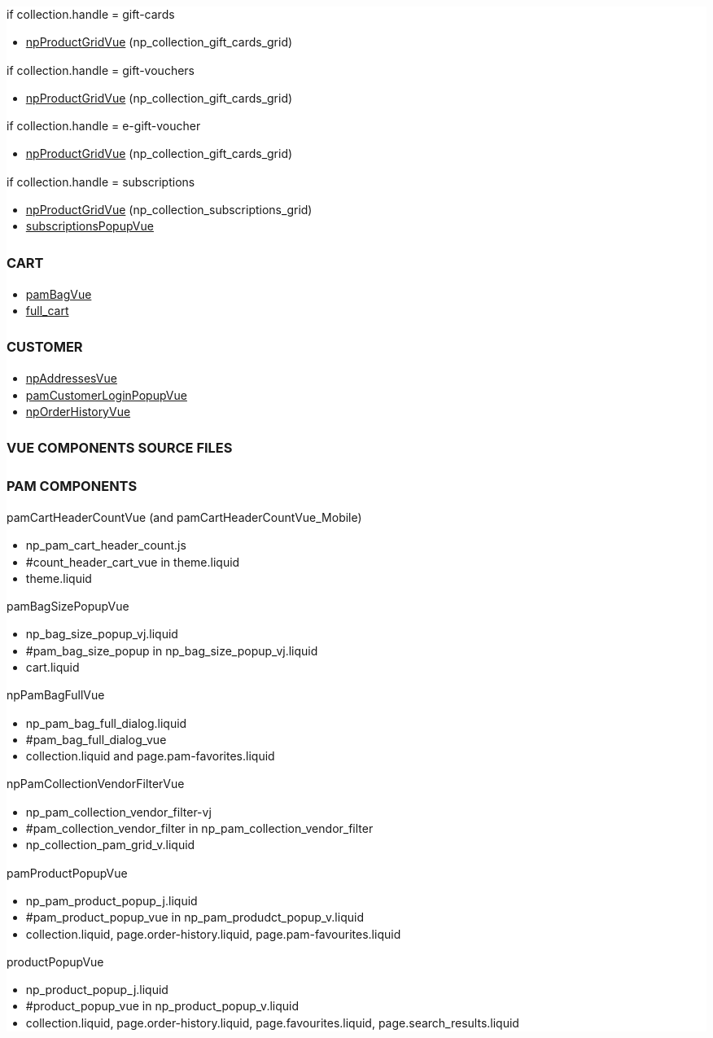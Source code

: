 if collection.handle = gift-cards
+ [npProductGridVue](#npProductGridVue) (np_collection_gift_cards_grid)  

if collection.handle = gift-vouchers  
+ [npProductGridVue](#npProductGridVue)  (np_collection_gift_cards_grid)

if collection.handle = e-gift-voucher  
+ [npProductGridVue](#npProductGridVue)  (np_collection_gift_cards_grid)

if collection.handle = subscriptions  
+ [npProductGridVue](#npProductGridVue)  (np_collection_subscriptions_grid)
+ [subscriptionsPopupVue](#subscriptionsPopupVue)

### CART 
+ [pamBagVue](#pamBagVue)
+ [full_cart](#full_cart)

### CUSTOMER 
+ [npAddressesVue](#npAddressesVue)
+ [pamCustomerLoginPopupVue](#pamCustomerLoginPopupVue)
+ [npOrderHistoryVue](#npOrderHistoryVue)

### VUE COMPONENTS SOURCE FILES

### PAM COMPONENTS

<a id="pamCartHeaderCountVue">pamCartHeaderCountVue</a> (and pamCartHeaderCountVue_Mobile)
+ np_pam_cart_header_count.js
+ #count_header_cart_vue in theme.liquid
+ theme.liquid

                        
<a id="pamBagSizePopupVue">pamBagSizePopupVue</a>
+ np_bag_size_popup_vj.liquid
+ #pam_bag_size_popup in np_bag_size_popup_vj.liquid
+ cart.liquid

<a id="npPamBagFullVue">npPamBagFullVue</a>
+ np_pam_bag_full_dialog.liquid
+ #pam_bag_full_dialog_vue
+ collection.liquid and page.pam-favorites.liquid

<a id="npPamCollectionVendorFilterVue">npPamCollectionVendorFilterVue</a>
+ np_pam_collection_vendor_filter-vj
+ #pam_collection_vendor_filter in np_pam_collection_vendor_filter 
+ np_collection_pam_grid_v.liquid 

<a id="pamProductPopupVue">pamProductPopupVue</a>
+ np_pam_product_popup_j.liquid
+ #pam_product_popup_vue  in np_pam_produdct_popup_v.liquid
+ collection.liquid, page.order-history.liquid, page.pam-favourites.liquid

<a id="productPopupVue">productPopupVue</a>
+ np_product_popup_j.liquid
+ #product_popup_vue in np_product_popup_v.liquid
+ collection.liquid, page.order-history.liquid, page.favourites.liquid, page.search_results.liquid
